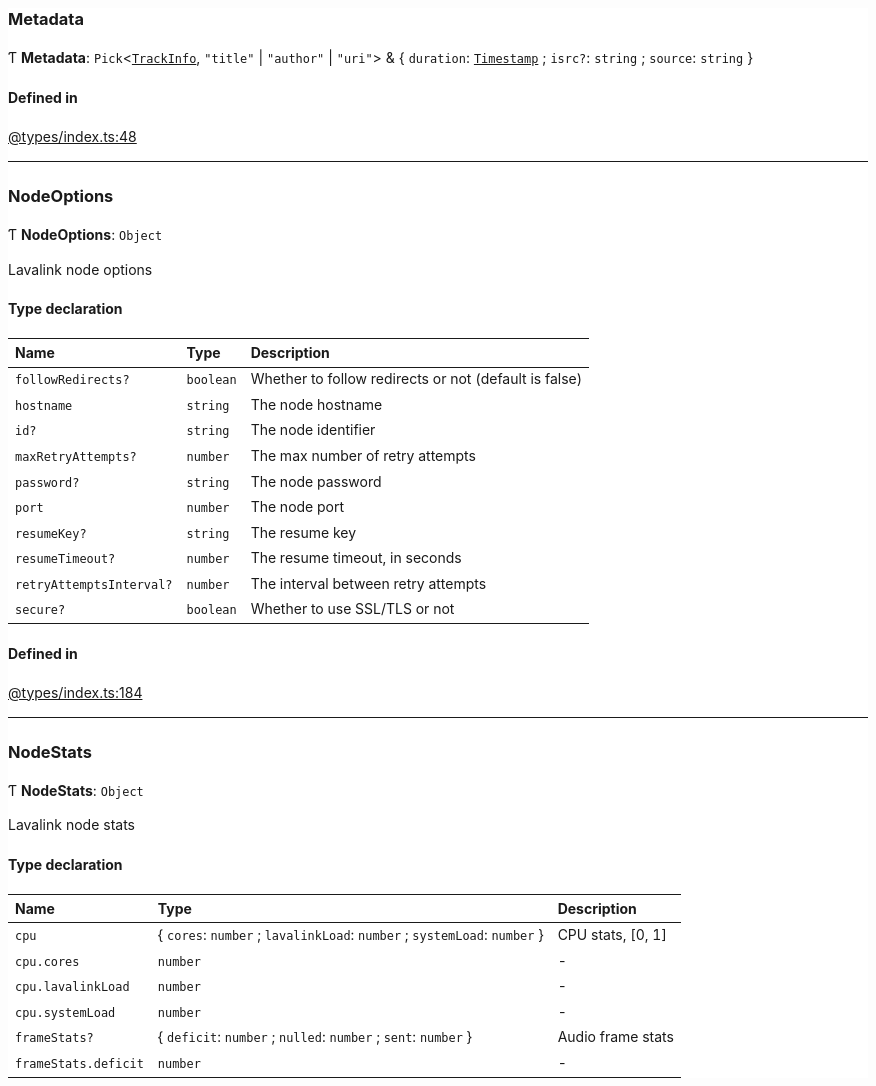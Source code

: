 ### Metadata

Ƭ **Metadata**: `Pick`<[`TrackInfo`](types.md#trackinfo), ``"title"`` \| ``"author"`` \| ``"uri"``\> & { `duration`: [`Timestamp`](./interfaces/types.Timestamp.md) ; `isrc?`: `string` ; `source`: `string`  }

#### Defined in

[@types/index.ts:48](https://github.com/hmes98318/LavaShark/blob/51b03f2/src/@types/index.ts#L48)

___

### NodeOptions

Ƭ **NodeOptions**: `Object`

Lavalink node options

#### Type declaration

| Name | Type | Description |
| :------ | :------ | :------ |
| `followRedirects?` | `boolean` | Whether to follow redirects or not (default is false) |
| `hostname` | `string` | The node hostname |
| `id?` | `string` | The node identifier |
| `maxRetryAttempts?` | `number` | The max number of retry attempts |
| `password?` | `string` | The node password |
| `port` | `number` | The node port |
| `resumeKey?` | `string` | The resume key |
| `resumeTimeout?` | `number` | The resume timeout, in seconds |
| `retryAttemptsInterval?` | `number` | The interval between retry attempts |
| `secure?` | `boolean` | Whether to use SSL/TLS or not |

#### Defined in

[@types/index.ts:184](https://github.com/hmes98318/LavaShark/blob/51b03f2/src/@types/index.ts#L184)

___

### NodeStats

Ƭ **NodeStats**: `Object`

Lavalink node stats

#### Type declaration

| Name | Type | Description |
| :------ | :------ | :------ |
| `cpu` | { `cores`: `number` ; `lavalinkLoad`: `number` ; `systemLoad`: `number`  } | CPU stats, [0, 1] |
| `cpu.cores` | `number` | - |
| `cpu.lavalinkLoad` | `number` | - |
| `cpu.systemLoad` | `number` | - |
| `frameStats?` | { `deficit`: `number` ; `nulled`: `number` ; `sent`: `number`  } | Audio frame stats |
| `frameStats.deficit` | `number` | - |